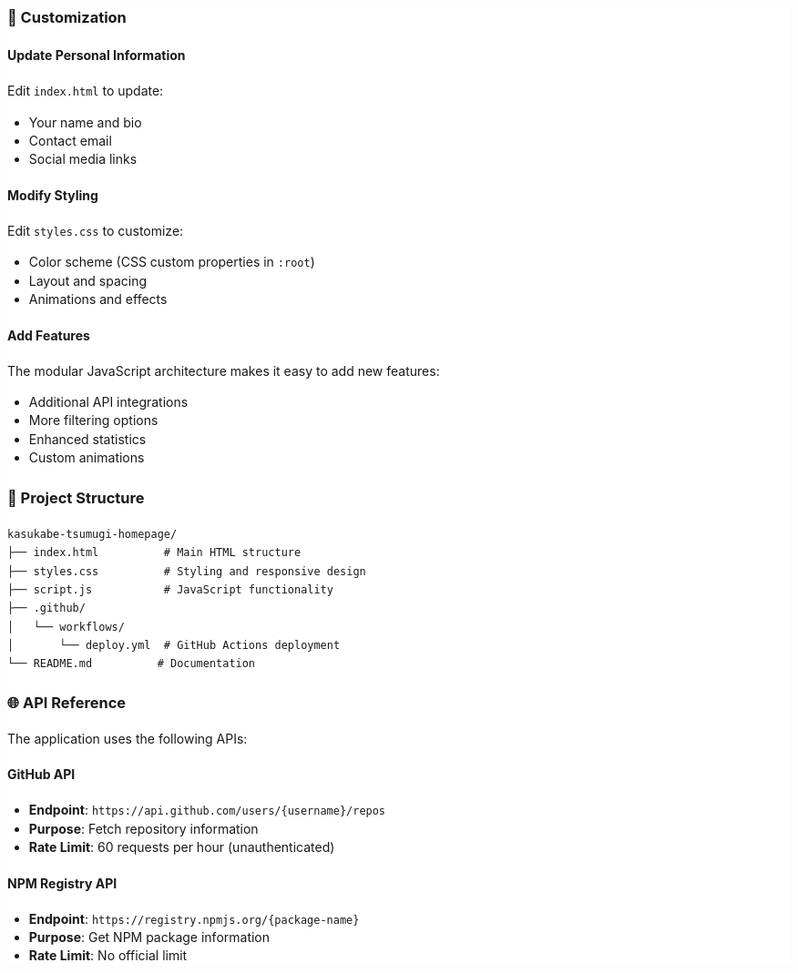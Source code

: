 ### 🎨 Customization

#### Update Personal Information

Edit `index.html` to update:

- Your name and bio
- Contact email
- Social media links

#### Modify Styling

Edit `styles.css` to customize:

- Color scheme (CSS custom properties in `:root`)
- Layout and spacing
- Animations and effects

#### Add Features

The modular JavaScript architecture makes it easy to add new features:

- Additional API integrations
- More filtering options
- Enhanced statistics
- Custom animations

### 📁 Project Structure

```
kasukabe-tsumugi-homepage/
├── index.html          # Main HTML structure
├── styles.css          # Styling and responsive design
├── script.js           # JavaScript functionality
├── .github/
│   └── workflows/
│       └── deploy.yml  # GitHub Actions deployment
└── README.md          # Documentation
```

### 🌐 API Reference

The application uses the following APIs:

#### GitHub API

- **Endpoint**: `https://api.github.com/users/{username}/repos`
- **Purpose**: Fetch repository information
- **Rate Limit**: 60 requests per hour (unauthenticated)

#### NPM Registry API

- **Endpoint**: `https://registry.npmjs.org/{package-name}`
- **Purpose**: Get NPM package information
- **Rate Limit**: No official limit
